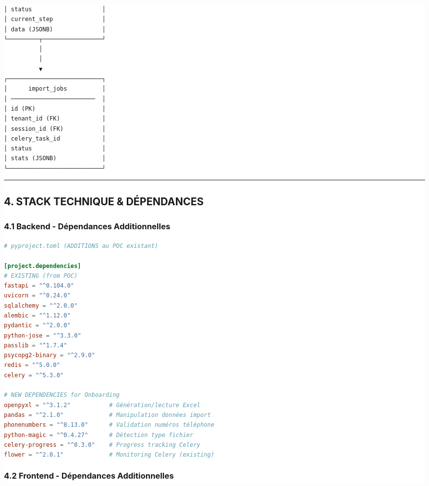 ```
│ status                    │
│ current_step              │
│ data (JSONB)              │
└─────────┬─────────────────┘
          │
          │
          ▼
┌───────────────────────────┐
│      import_jobs          │
│ ────────────────────────  │
│ id (PK)                   │
│ tenant_id (FK)            │
│ session_id (FK)           │
│ celery_task_id            │
│ status                    │
│ stats (JSONB)             │
└───────────────────────────┘
```

---

## 4. STACK TECHNIQUE & DÉPENDANCES

### 4.1 Backend - Dépendances Additionnelles

```toml
# pyproject.toml (ADDITIONS au POC existant)

[project.dependencies]
# EXISTING (from POC)
fastapi = "^0.104.0"
uvicorn = "^0.24.0"
sqlalchemy = "^2.0.0"
alembic = "^1.12.0"
pydantic = "^2.0.0"
python-jose = "^3.3.0"
passlib = "^1.7.4"
psycopg2-binary = "^2.9.0"
redis = "^5.0.0"
celery = "^5.3.0"

# NEW DEPENDENCIES for Onboarding
openpyxl = "^3.1.2"           # Génération/lecture Excel
pandas = "^2.1.0"             # Manipulation données import
phonenumbers = "^8.13.0"      # Validation numéros téléphone
python-magic = "^0.4.27"      # Détection type fichier
celery-progress = "^0.3.0"    # Progress tracking Celery
flower = "^2.0.1"             # Monitoring Celery (existing)
```

### 4.2 Frontend - Dépendances Additionnelles
